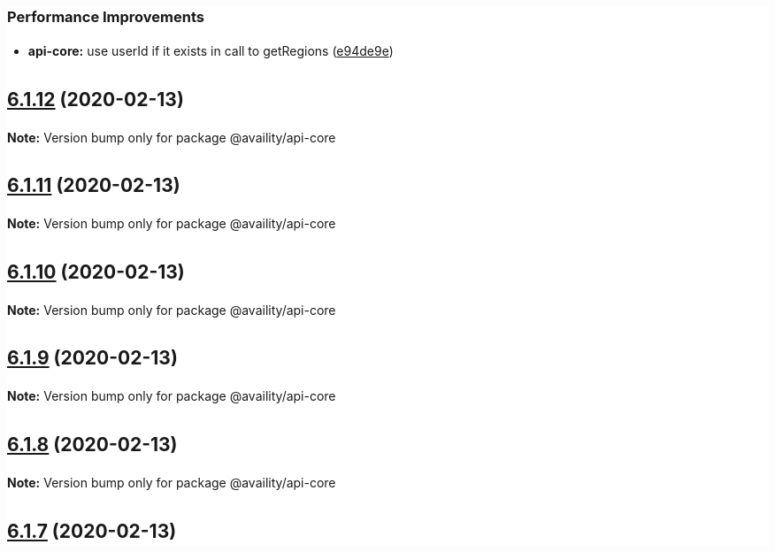 
### Performance Improvements

* **api-core:** use userId if it exists in call to getRegions ([e94de9e](https://github.com/Availity/sdk-js/commit/e94de9eb3f4d04247ba6bc1f76ce3deb4341e609))





## [6.1.12](https://github.com/Availity/sdk-js/compare/@availity/api-core@6.1.9...@availity/api-core@6.1.12) (2020-02-13)

**Note:** Version bump only for package @availity/api-core





## [6.1.11](https://github.com/Availity/sdk-js/compare/@availity/api-core@6.1.10...@availity/api-core@6.1.11) (2020-02-13)

**Note:** Version bump only for package @availity/api-core





## [6.1.10](https://github.com/Availity/sdk-js/compare/@availity/api-core@6.1.8...@availity/api-core@6.1.10) (2020-02-13)

**Note:** Version bump only for package @availity/api-core





## [6.1.9](https://github.com/Availity/sdk-js/compare/@availity/api-core@6.1.7...@availity/api-core@6.1.9) (2020-02-13)

**Note:** Version bump only for package @availity/api-core





## [6.1.8](https://github.com/Availity/sdk-js/compare/@availity/api-core@6.1.7...@availity/api-core@6.1.8) (2020-02-13)

**Note:** Version bump only for package @availity/api-core





## [6.1.7](https://github.com/Availity/sdk-js/compare/@availity/api-core@6.1.4...@availity/api-core@6.1.7) (2020-02-13)
